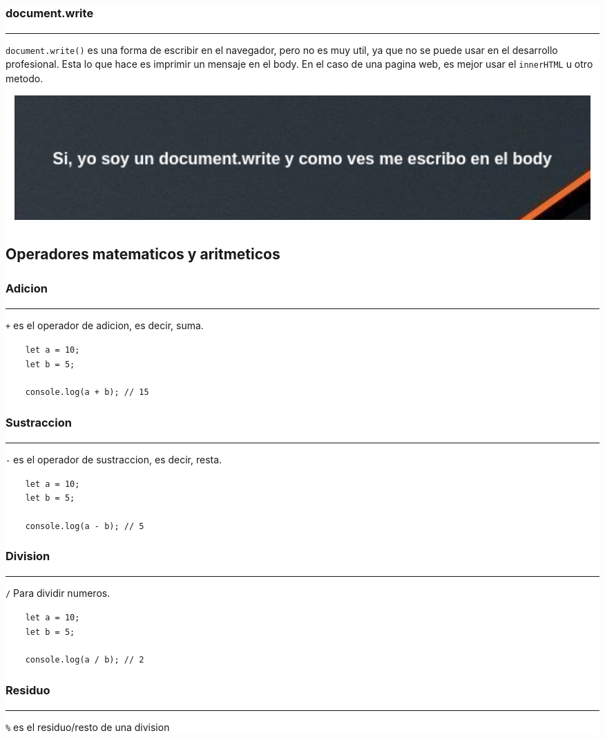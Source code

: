 ### document.write
---

`document.write()` es una forma de escribir en el navegador, pero no es muy util, ya que no se puede usar en el desarrollo profesional. Esta lo que hace es imprimir un mensaje en el body. En el caso de una pagina web, es mejor usar el `innerHTML` u otro metodo. 

<div align="center">
<img src="./assets/images/document.write.png" height="180" alt="Recuadro blanco con un boton de 'OK' que muestra lo que imprime el prompt anterior">
</div>

## Operadores matematicos y aritmeticos
### Adicion
---
`+` es el operador de adicion, es decir, suma. 

```
    let a = 10;
    let b = 5;

    console.log(a + b); // 15
```
### Sustraccion
---
`-` es el operador de sustraccion, es decir, resta. 

```
    let a = 10;
    let b = 5;

    console.log(a - b); // 5
```
### Division
---
`/` Para dividir numeros.

```
    let a = 10;
    let b = 5;

    console.log(a / b); // 2
```
### Residuo
---
`%` es el residuo/resto de una division
